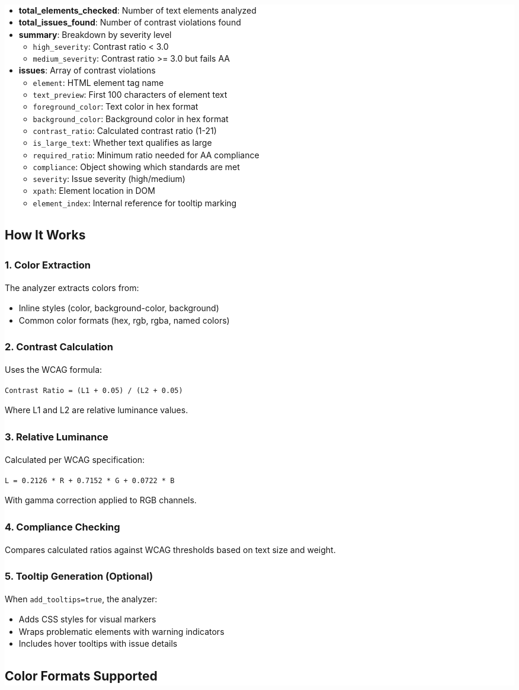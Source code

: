 - **total_elements_checked**: Number of text elements analyzed
- **total_issues_found**: Number of contrast violations found
- **summary**: Breakdown by severity level
  - `high_severity`: Contrast ratio < 3.0
  - `medium_severity`: Contrast ratio >= 3.0 but fails AA
- **issues**: Array of contrast violations
  - `element`: HTML element tag name
  - `text_preview`: First 100 characters of element text
  - `foreground_color`: Text color in hex format
  - `background_color`: Background color in hex format
  - `contrast_ratio`: Calculated contrast ratio (1-21)
  - `is_large_text`: Whether text qualifies as large
  - `required_ratio`: Minimum ratio needed for AA compliance
  - `compliance`: Object showing which standards are met
  - `severity`: Issue severity (high/medium)
  - `xpath`: Element location in DOM
  - `element_index`: Internal reference for tooltip marking

## How It Works

### 1. Color Extraction
The analyzer extracts colors from:
- Inline styles (color, background-color, background)
- Common color formats (hex, rgb, rgba, named colors)

### 2. Contrast Calculation
Uses the WCAG formula:
```
Contrast Ratio = (L1 + 0.05) / (L2 + 0.05)
```
Where L1 and L2 are relative luminance values.

### 3. Relative Luminance
Calculated per WCAG specification:
```
L = 0.2126 * R + 0.7152 * G + 0.0722 * B
```
With gamma correction applied to RGB channels.

### 4. Compliance Checking
Compares calculated ratios against WCAG thresholds based on text size and weight.

### 5. Tooltip Generation (Optional)
When `add_tooltips=true`, the analyzer:
- Adds CSS styles for visual markers
- Wraps problematic elements with warning indicators
- Includes hover tooltips with issue details

## Color Formats Supported
